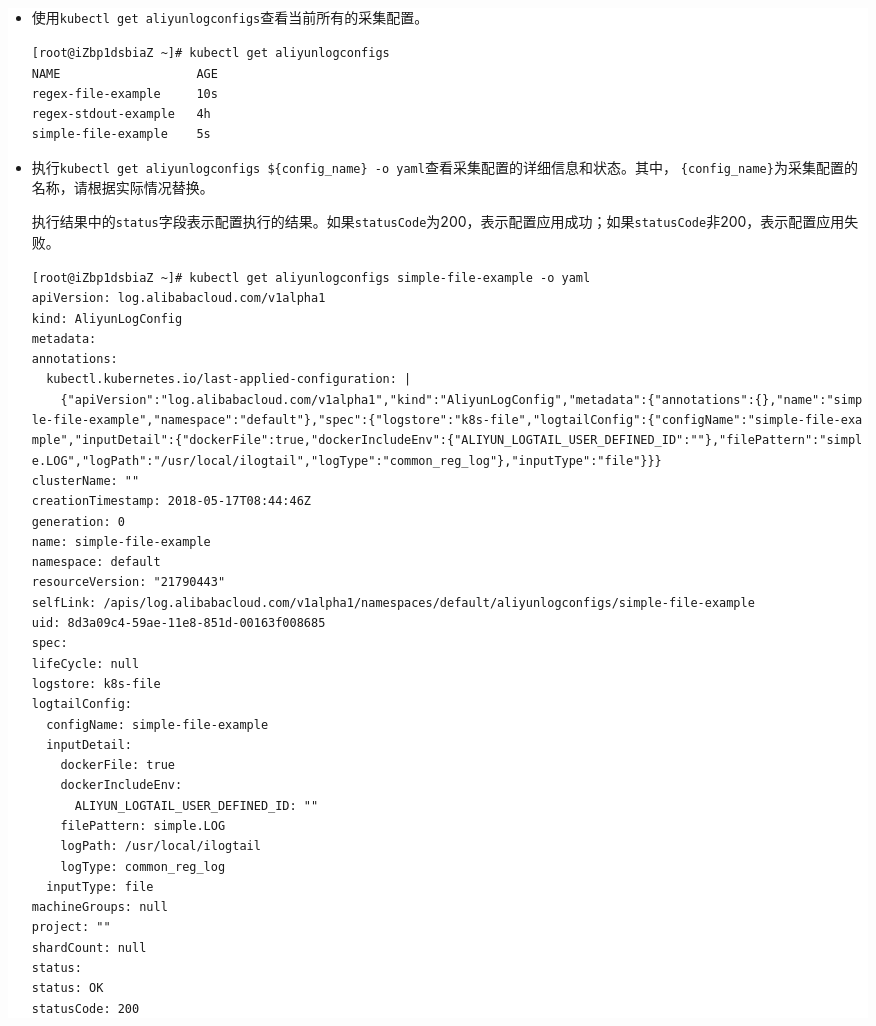 -   使用`kubectl get aliyunlogconfigs`查看当前所有的采集配置。

    ```
    [root@iZbp1dsbiaZ ~]# kubectl get aliyunlogconfigs
    NAME                   AGE
    regex-file-example     10s
    regex-stdout-example   4h
    simple-file-example    5s
    ```

-   执行`kubectl get aliyunlogconfigs ${config_name} -o yaml`查看采集配置的详细信息和状态。其中， `{config_name}`为采集配置的名称，请根据实际情况替换。

    执行结果中的`status`字段表示配置执行的结果。如果`statusCode`为200，表示配置应用成功；如果`statusCode`非200，表示配置应用失败。

    ```
    [root@iZbp1dsbiaZ ~]# kubectl get aliyunlogconfigs simple-file-example -o yaml
    apiVersion: log.alibabacloud.com/v1alpha1
    kind: AliyunLogConfig
    metadata:
    annotations:
      kubectl.kubernetes.io/last-applied-configuration: |
        {"apiVersion":"log.alibabacloud.com/v1alpha1","kind":"AliyunLogConfig","metadata":{"annotations":{},"name":"simple-file-example","namespace":"default"},"spec":{"logstore":"k8s-file","logtailConfig":{"configName":"simple-file-example","inputDetail":{"dockerFile":true,"dockerIncludeEnv":{"ALIYUN_LOGTAIL_USER_DEFINED_ID":""},"filePattern":"simple.LOG","logPath":"/usr/local/ilogtail","logType":"common_reg_log"},"inputType":"file"}}}
    clusterName: ""
    creationTimestamp: 2018-05-17T08:44:46Z
    generation: 0
    name: simple-file-example
    namespace: default
    resourceVersion: "21790443"
    selfLink: /apis/log.alibabacloud.com/v1alpha1/namespaces/default/aliyunlogconfigs/simple-file-example
    uid: 8d3a09c4-59ae-11e8-851d-00163f008685
    spec:
    lifeCycle: null
    logstore: k8s-file
    logtailConfig:
      configName: simple-file-example
      inputDetail:
        dockerFile: true
        dockerIncludeEnv:
          ALIYUN_LOGTAIL_USER_DEFINED_ID: ""
        filePattern: simple.LOG
        logPath: /usr/local/ilogtail
        logType: common_reg_log
      inputType: file
    machineGroups: null
    project: ""
    shardCount: null
    status:
    status: OK
    statusCode: 200
    ```
